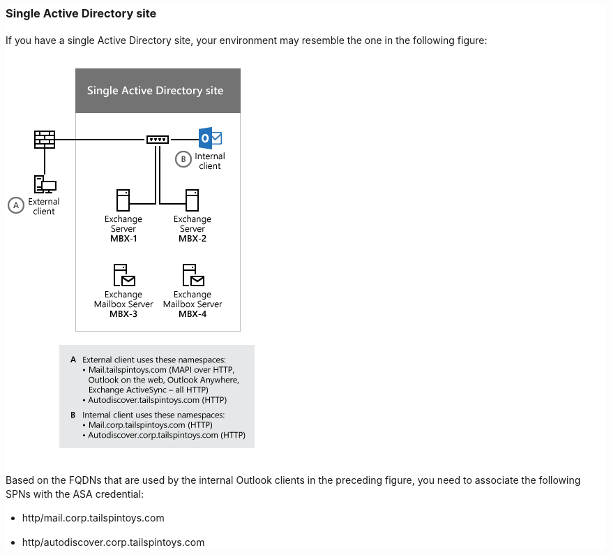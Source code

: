     
    

### Single Active Directory site
<a name="singleADsite"> </a>

If you have a single Active Directory site, your environment may resemble the one in the following figure:
  
    
    

  
    
    
![CAS Array with Single AD and Kerberos auth](images/CAS_Array_SingleAD_Kerberos.png)
  
    
    
Based on the FQDNs that are used by the internal Outlook clients in the preceding figure, you need to associate the following SPNs with the ASA credential:
  
    
    

- http/mail.corp.tailspintoys.com
    
  
- http/autodiscover.corp.tailspintoys.com
    
  